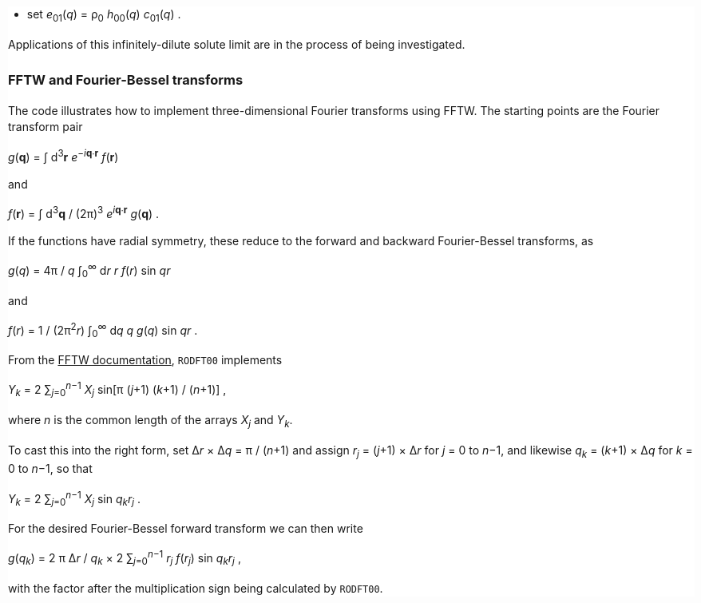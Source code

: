 * set *e*<sub>01</sub>(*q*) = ρ<sub>0</sub> 
*h*<sub>00</sub>(*q*) *c*<sub>01</sub>(*q*) .

Applications of this infinitely-dilute solute limit are in the process
of being investigated.

### FFTW and Fourier-Bessel transforms

The code illustrates how to implement three-dimensional Fourier
transforms using FFTW.  The starting points are the Fourier transform
pair

*g*(**q**) = ∫ d<sup>3</sup>**r** 
*e*<sup>−*i***q**∙**r**</sup> *f*(**r**)

and 

*f*(**r**) = ∫ d<sup>3</sup>**q** / (2π)<sup>3</sup> 
*e*<sup>*i***q**∙**r**</sup> *g*(**q**) .

If the functions have radial symmetry, these reduce to the forward and
backward Fourier-Bessel transforms, as

*g*(*q*) = 4π / *q* ∫<sub>0</sub><sup>∞</sup> 
d*r* *r* *f*(*r*) sin
*qr*

and

*f*(*r*) = 1 / (2π<sup>2</sup>*r*) ∫<sub>0</sub><sup>∞</sup> 
d*q* *q* *g*(*q*) sin *qr* .

From the [FFTW
documentation](https://www.fftw.org/fftw3_doc/1d-Real_002dodd-DFTs-_0028DSTs_0029.html),
`RODFT00` implements

*Y*<sub>*k*</sub> = 2 ∑<sub>*j*=0</sub><sup>*n*−1</sup>
*X*<sub>*j*</sub> sin[π (*j*+1) (*k*+1) / (*n*+1)] ,

where *n* is the common length of the arrays *X*<sub>*j*</sub> and
*Y*<sub>*k*</sub>.

To cast this into the right form, set Δ*r* × Δ*q* = π / (*n*+1) and
assign *r*<sub>*j*</sub> = (*j*+1) × Δ*r* for *j* = 0 to *n*−1, and
likewise *q*<sub>*k*</sub> = (*k*+1) × Δ*q* for *k* = 0 to *n*−1, so
that

*Y*<sub>*k*</sub> = 2 ∑<sub>*j*=0</sub><sup>*n*−1</sup>
*X*<sub>*j*</sub> sin *q*<sub>*k*</sub>*r*<sub>*j*</sub> .

For the desired Fourier-Bessel forward transform  we can then write

*g*(*q*<sub>*k*</sub>) = 2 π Δ*r* / *q*<sub>*k*</sub> × 2
∑<sub>*j*=0</sub><sup>*n*−1</sup> *r*<sub>*j*</sub>
*f*(*r*<sub>*j*</sub>) sin *q*<sub>*k*</sub>*r*<sub>*j*</sub> ,

with the factor after the multiplication sign being calculated by
`RODFT00`.
